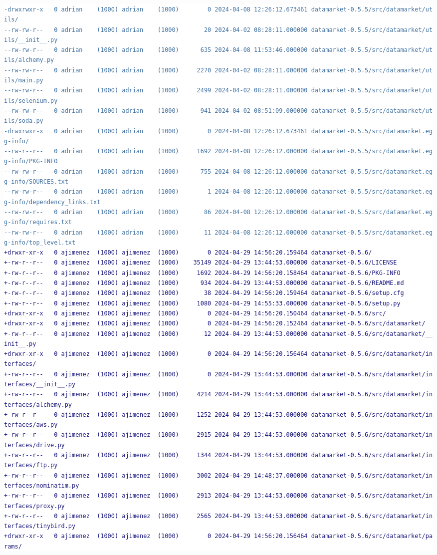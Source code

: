 ```diff
-drwxrwxr-x   0 adrian    (1000) adrian    (1000)        0 2024-04-08 12:26:12.673461 datamarket-0.5.5/src/datamarket/utils/
--rw-rw-r--   0 adrian    (1000) adrian    (1000)       20 2024-04-02 08:28:11.000000 datamarket-0.5.5/src/datamarket/utils/__init__.py
--rw-rw-r--   0 adrian    (1000) adrian    (1000)      635 2024-04-08 11:53:46.000000 datamarket-0.5.5/src/datamarket/utils/alchemy.py
--rw-rw-r--   0 adrian    (1000) adrian    (1000)     2270 2024-04-02 08:28:11.000000 datamarket-0.5.5/src/datamarket/utils/main.py
--rw-rw-r--   0 adrian    (1000) adrian    (1000)     2499 2024-04-02 08:28:11.000000 datamarket-0.5.5/src/datamarket/utils/selenium.py
--rw-rw-r--   0 adrian    (1000) adrian    (1000)      941 2024-04-02 08:51:09.000000 datamarket-0.5.5/src/datamarket/utils/soda.py
-drwxrwxr-x   0 adrian    (1000) adrian    (1000)        0 2024-04-08 12:26:12.673461 datamarket-0.5.5/src/datamarket.egg-info/
--rw-r--r--   0 adrian    (1000) adrian    (1000)     1692 2024-04-08 12:26:12.000000 datamarket-0.5.5/src/datamarket.egg-info/PKG-INFO
--rw-rw-r--   0 adrian    (1000) adrian    (1000)      755 2024-04-08 12:26:12.000000 datamarket-0.5.5/src/datamarket.egg-info/SOURCES.txt
--rw-rw-r--   0 adrian    (1000) adrian    (1000)        1 2024-04-08 12:26:12.000000 datamarket-0.5.5/src/datamarket.egg-info/dependency_links.txt
--rw-rw-r--   0 adrian    (1000) adrian    (1000)       86 2024-04-08 12:26:12.000000 datamarket-0.5.5/src/datamarket.egg-info/requires.txt
--rw-rw-r--   0 adrian    (1000) adrian    (1000)       11 2024-04-08 12:26:12.000000 datamarket-0.5.5/src/datamarket.egg-info/top_level.txt
+drwxr-xr-x   0 ajimenez  (1000) ajimenez  (1000)        0 2024-04-29 14:56:20.159464 datamarket-0.5.6/
+-rw-r--r--   0 ajimenez  (1000) ajimenez  (1000)    35149 2024-04-29 13:44:53.000000 datamarket-0.5.6/LICENSE
+-rw-r--r--   0 ajimenez  (1000) ajimenez  (1000)     1692 2024-04-29 14:56:20.158464 datamarket-0.5.6/PKG-INFO
+-rw-r--r--   0 ajimenez  (1000) ajimenez  (1000)      934 2024-04-29 13:44:53.000000 datamarket-0.5.6/README.md
+-rw-r--r--   0 ajimenez  (1000) ajimenez  (1000)       38 2024-04-29 14:56:20.159464 datamarket-0.5.6/setup.cfg
+-rw-r--r--   0 ajimenez  (1000) ajimenez  (1000)     1080 2024-04-29 14:55:33.000000 datamarket-0.5.6/setup.py
+drwxr-xr-x   0 ajimenez  (1000) ajimenez  (1000)        0 2024-04-29 14:56:20.150464 datamarket-0.5.6/src/
+drwxr-xr-x   0 ajimenez  (1000) ajimenez  (1000)        0 2024-04-29 14:56:20.152464 datamarket-0.5.6/src/datamarket/
+-rw-r--r--   0 ajimenez  (1000) ajimenez  (1000)       12 2024-04-29 13:44:53.000000 datamarket-0.5.6/src/datamarket/__init__.py
+drwxr-xr-x   0 ajimenez  (1000) ajimenez  (1000)        0 2024-04-29 14:56:20.156464 datamarket-0.5.6/src/datamarket/interfaces/
+-rw-r--r--   0 ajimenez  (1000) ajimenez  (1000)        0 2024-04-29 13:44:53.000000 datamarket-0.5.6/src/datamarket/interfaces/__init__.py
+-rw-r--r--   0 ajimenez  (1000) ajimenez  (1000)     4214 2024-04-29 13:44:53.000000 datamarket-0.5.6/src/datamarket/interfaces/alchemy.py
+-rw-r--r--   0 ajimenez  (1000) ajimenez  (1000)     1252 2024-04-29 13:44:53.000000 datamarket-0.5.6/src/datamarket/interfaces/aws.py
+-rw-r--r--   0 ajimenez  (1000) ajimenez  (1000)     2915 2024-04-29 13:44:53.000000 datamarket-0.5.6/src/datamarket/interfaces/drive.py
+-rw-r--r--   0 ajimenez  (1000) ajimenez  (1000)     1344 2024-04-29 13:44:53.000000 datamarket-0.5.6/src/datamarket/interfaces/ftp.py
+-rw-r--r--   0 ajimenez  (1000) ajimenez  (1000)     3002 2024-04-29 14:48:37.000000 datamarket-0.5.6/src/datamarket/interfaces/nominatim.py
+-rw-r--r--   0 ajimenez  (1000) ajimenez  (1000)     2913 2024-04-29 13:44:53.000000 datamarket-0.5.6/src/datamarket/interfaces/proxy.py
+-rw-r--r--   0 ajimenez  (1000) ajimenez  (1000)     2565 2024-04-29 13:44:53.000000 datamarket-0.5.6/src/datamarket/interfaces/tinybird.py
+drwxr-xr-x   0 ajimenez  (1000) ajimenez  (1000)        0 2024-04-29 14:56:20.156464 datamarket-0.5.6/src/datamarket/params/
```